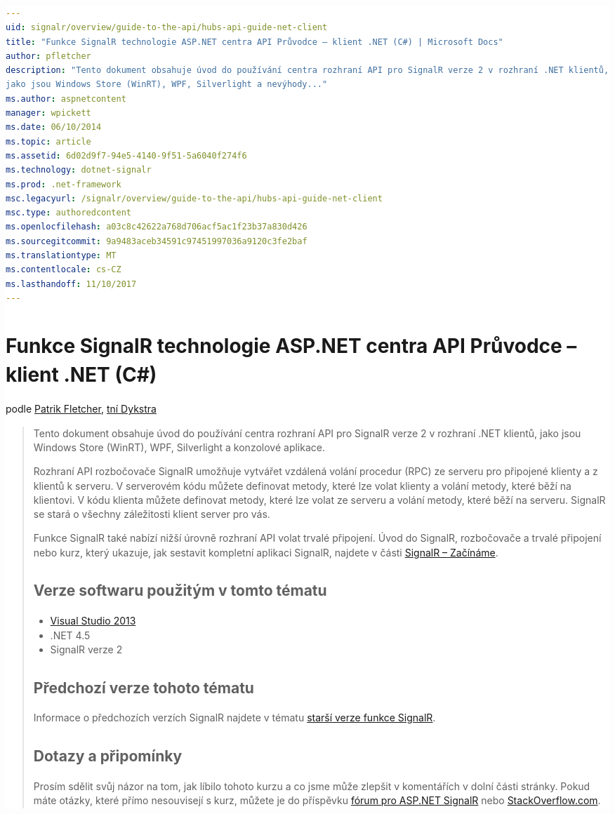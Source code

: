 ```yaml
---
uid: signalr/overview/guide-to-the-api/hubs-api-guide-net-client
title: "Funkce SignalR technologie ASP.NET centra API Průvodce – klient .NET (C#) | Microsoft Docs"
author: pfletcher
description: "Tento dokument obsahuje úvod do používání centra rozhraní API pro SignalR verze 2 v rozhraní .NET klientů, jako jsou Windows Store (WinRT), WPF, Silverlight a nevýhody..."
ms.author: aspnetcontent
manager: wpickett
ms.date: 06/10/2014
ms.topic: article
ms.assetid: 6d02d9f7-94e5-4140-9f51-5a6040f274f6
ms.technology: dotnet-signalr
ms.prod: .net-framework
msc.legacyurl: /signalr/overview/guide-to-the-api/hubs-api-guide-net-client
msc.type: authoredcontent
ms.openlocfilehash: a03c8c42622a768d706acf5ac1f23b37a830d426
ms.sourcegitcommit: 9a9483aceb34591c97451997036a9120c3fe2baf
ms.translationtype: MT
ms.contentlocale: cs-CZ
ms.lasthandoff: 11/10/2017
---
```

<a name="aspnet-signalr-hubs-api-guide---net-client-c"></a>Funkce SignalR technologie ASP.NET centra API Průvodce – klient .NET (C#)
====================
podle [Patrik Fletcher](https://github.com/pfletcher), [tní Dykstra](https://github.com/tdykstra)

> Tento dokument obsahuje úvod do používání centra rozhraní API pro SignalR verze 2 v rozhraní .NET klientů, jako jsou Windows Store (WinRT), WPF, Silverlight a konzolové aplikace.
> 
> Rozhraní API rozbočovače SignalR umožňuje vytvářet vzdálená volání procedur (RPC) ze serveru pro připojené klienty a z klientů k serveru. V serverovém kódu můžete definovat metody, které lze volat klienty a volání metody, které běží na klientovi. V kódu klienta můžete definovat metody, které lze volat ze serveru a volání metody, které běží na serveru. SignalR se stará o všechny záležitosti klient server pro vás.
> 
> Funkce SignalR také nabízí nižší úrovně rozhraní API volat trvalé připojení. Úvod do SignalR, rozbočovače a trvalé připojení nebo kurz, který ukazuje, jak sestavit kompletní aplikaci SignalR, najdete v části [SignalR – Začínáme](../getting-started/index.md).
> 
> ## <a name="software-versions-used-in-this-topic"></a>Verze softwaru použitým v tomto tématu
> 
> 
> - [Visual Studio 2013](https://www.microsoft.com/visualstudio/eng/2013-downloads)
> - .NET 4.5
> - SignalR verze 2
>   
> 
> 
> ## <a name="previous-versions-of-this-topic"></a>Předchozí verze tohoto tématu
> 
> Informace o předchozích verzích SignalR najdete v tématu [starší verze funkce SignalR](../older-versions/index.md).
> 
> ## <a name="questions-and-comments"></a>Dotazy a připomínky
> 
> Prosím sdělit svůj názor na tom, jak líbilo tohoto kurzu a co jsme může zlepšit v komentářích v dolní části stránky. Pokud máte otázky, které přímo nesouvisejí s kurz, můžete je do příspěvku [fórum pro ASP.NET SignalR](https://forums.asp.net/1254.aspx/1?ASP+NET+SignalR) nebo [StackOverflow.com](http://stackoverflow.com/).
